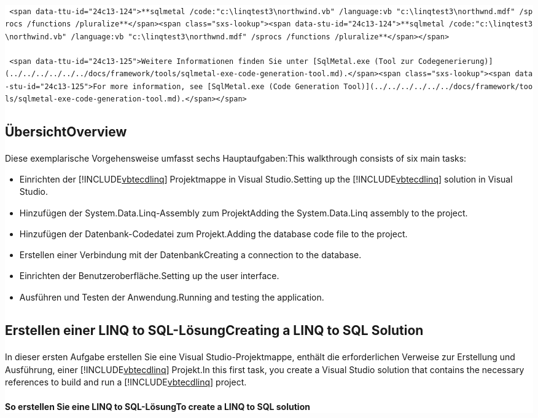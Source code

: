      <span data-ttu-id="24c13-124">**sqlmetal /code:"c:\linqtest3\northwind.vb" /language:vb "c:\linqtest3\northwnd.mdf" /sprocs /functions /pluralize**</span><span class="sxs-lookup"><span data-stu-id="24c13-124">**sqlmetal /code:"c:\linqtest3\northwind.vb" /language:vb "c:\linqtest3\northwnd.mdf" /sprocs /functions /pluralize**</span></span>  
  
     <span data-ttu-id="24c13-125">Weitere Informationen finden Sie unter [SqlMetal.exe (Tool zur Codegenerierung)](../../../../../../docs/framework/tools/sqlmetal-exe-code-generation-tool.md).</span><span class="sxs-lookup"><span data-stu-id="24c13-125">For more information, see [SqlMetal.exe (Code Generation Tool)](../../../../../../docs/framework/tools/sqlmetal-exe-code-generation-tool.md).</span></span>  
  
## <a name="overview"></a><span data-ttu-id="24c13-126">Übersicht</span><span class="sxs-lookup"><span data-stu-id="24c13-126">Overview</span></span>  
 <span data-ttu-id="24c13-127">Diese exemplarische Vorgehensweise umfasst sechs Hauptaufgaben:</span><span class="sxs-lookup"><span data-stu-id="24c13-127">This walkthrough consists of six main tasks:</span></span>  
  
-   <span data-ttu-id="24c13-128">Einrichten der [!INCLUDE[vbtecdlinq](../../../../../../includes/vbtecdlinq-md.md)] Projektmappe in Visual Studio.</span><span class="sxs-lookup"><span data-stu-id="24c13-128">Setting up the [!INCLUDE[vbtecdlinq](../../../../../../includes/vbtecdlinq-md.md)] solution in Visual Studio.</span></span>  
  
-   <span data-ttu-id="24c13-129">Hinzufügen der System.Data.Linq-Assembly zum Projekt</span><span class="sxs-lookup"><span data-stu-id="24c13-129">Adding the System.Data.Linq assembly to the project.</span></span>  
  
-   <span data-ttu-id="24c13-130">Hinzufügen der Datenbank-Codedatei zum Projekt.</span><span class="sxs-lookup"><span data-stu-id="24c13-130">Adding the database code file to the project.</span></span>  
  
-   <span data-ttu-id="24c13-131">Erstellen einer Verbindung mit der Datenbank</span><span class="sxs-lookup"><span data-stu-id="24c13-131">Creating a connection to the database.</span></span>  
  
-   <span data-ttu-id="24c13-132">Einrichten der Benutzeroberfläche.</span><span class="sxs-lookup"><span data-stu-id="24c13-132">Setting up the user interface.</span></span>  
  
-   <span data-ttu-id="24c13-133">Ausführen und Testen der Anwendung.</span><span class="sxs-lookup"><span data-stu-id="24c13-133">Running and testing the application.</span></span>  
  
## <a name="creating-a-linq-to-sql-solution"></a><span data-ttu-id="24c13-134">Erstellen einer LINQ to SQL-Lösung</span><span class="sxs-lookup"><span data-stu-id="24c13-134">Creating a LINQ to SQL Solution</span></span>  
 <span data-ttu-id="24c13-135">In dieser ersten Aufgabe erstellen Sie eine Visual Studio-Projektmappe, enthält die erforderlichen Verweise zur Erstellung und Ausführung, einer [!INCLUDE[vbtecdlinq](../../../../../../includes/vbtecdlinq-md.md)] Projekt.</span><span class="sxs-lookup"><span data-stu-id="24c13-135">In this first task, you create a Visual Studio solution that contains the necessary references to build and run a [!INCLUDE[vbtecdlinq](../../../../../../includes/vbtecdlinq-md.md)] project.</span></span>  
  
#### <a name="to-create-a-linq-to-sql-solution"></a><span data-ttu-id="24c13-136">So erstellen Sie eine LINQ to SQL-Lösung</span><span class="sxs-lookup"><span data-stu-id="24c13-136">To create a LINQ to SQL solution</span></span>  
  